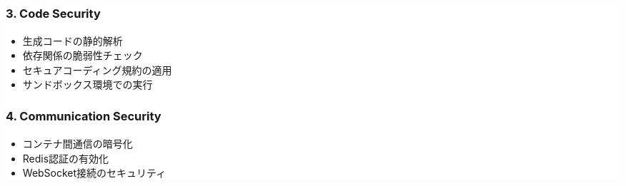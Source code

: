 ### 3. Code Security
- 生成コードの静的解析
- 依存関係の脆弱性チェック
- セキュアコーディング規約の適用
- サンドボックス環境での実行

### 4. Communication Security
- コンテナ間通信の暗号化
- Redis認証の有効化
- WebSocket接続のセキュリティ